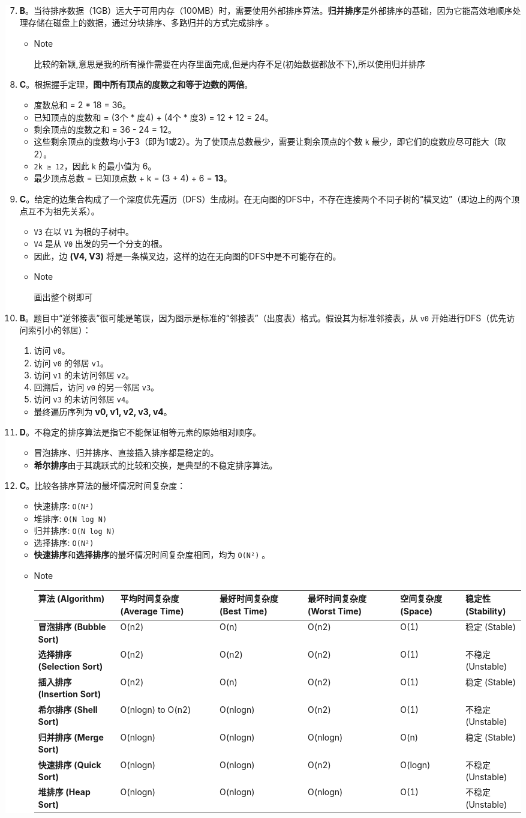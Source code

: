 7. **B**。当待排序数据（1GB）远大于可用内存（100MB）时，需要使用外部排序算法。**归并排序**是外部排序的基础，因为它能高效地顺序处理存储在磁盘上的数据，通过分块排序、多路归并的方式完成排序 。

   - > [!note]
     >
     > 比较的新颖,意思是我的所有操作需要在内存里面完成,但是内存不足(初始数据都放不下),所以使用归并排序

8. **C**。根据握手定理，**图中所有顶点的度数之和等于边数的两倍**。

   * 度数总和 = 2 * 18 = 36。
   * 已知顶点的度数和 = (3个 * 度4) + (4个 * 度3) = 12 + 12 = 24。
   * 剩余顶点的度数之和 = 36 - 24 = 12。
   * 这些剩余顶点的度数均小于3（即为1或2）。为了使顶点总数最少，需要让剩余顶点的个数 `k` 最少，即它们的度数应尽可能大（取2）。
   * `2k ≥ 12`，因此 `k` 的最小值为 6。
   * 最少顶点总数 = 已知顶点数 + k = (3 + 4) + 6 = **13**。

9. **C**。给定的边集合构成了一个深度优先遍历（DFS）生成树。在无向图的DFS中，不存在连接两个不同子树的“横叉边”（即边上的两个顶点互不为祖先关系）。

   * `V3` 在以 `V1` 为根的子树中。
   * `V4` 是从 `V0` 出发的另一个分支的根。
   * 因此，边 **(V4, V3)** 将是一条横叉边，这样的边在无向图的DFS中是不可能存在的。
   * > [!note]
     >
     > 画出整个树即可

10. **B**。题目中“逆邻接表”很可能是笔误，因为图示是标准的“邻接表”（出度表）格式。假设其为标准邻接表，从 `v0` 开始进行DFS（优先访问索引小的邻居）：

    1.  访问 `v0`。
    2.  访问 `v0` 的邻居 `v1`。
    3.  访问 `v1` 的未访问邻居 `v2`。
    4.  回溯后，访问 `v0` 的另一邻居 `v3`。
    5.  访问 `v3` 的未访问邻居 `v4`。
    * 最终遍历序列为 **v0, v1, v2, v3, v4**。

11. **D**。不稳定的排序算法是指它不能保证相等元素的原始相对顺序。
    * 冒泡排序、归并排序、直接插入排序都是稳定的。
    * **希尔排序**由于其跳跃式的比较和交换，是典型的不稳定排序算法。

12. **C**。比较各排序算法的最坏情况时间复杂度：

    * 快速排序: `O(N²)`
    * 堆排序: `O(N log N)`
    * 归并排序: `O(N log N)`
    * 选择排序: `O(N²)`
    * **快速排序**和**选择排序**的最坏情况时间复杂度相同，均为 `O(N²)` 。
    * > [!note]
      >
      > | **算法 (Algorithm)**          | **平均时间复杂度 (Average Time)** | **最好时间复杂度 (Best Time)** | **最坏时间复杂度 (Worst Time)** | **空间复杂度 (Space)** | **稳定性 (Stability)** |
      > | ----------------------------- | --------------------------------- | ------------------------------ | ------------------------------- | ---------------------- | ---------------------- |
      > | **冒泡排序 (Bubble Sort)**    | O(n2)                             | O(n)                           | O(n2)                           | O(1)                   | 稳定 (Stable)          |
      > | **选择排序 (Selection Sort)** | O(n2)                             | O(n2)                          | O(n2)                           | O(1)                   | 不稳定 (Unstable)      |
      > | **插入排序 (Insertion Sort)** | O(n2)                             | O(n)                           | O(n2)                           | O(1)                   | 稳定 (Stable)          |
      > | **希尔排序 (Shell Sort)**     | O(nlogn) to O(n2)                 | O(nlogn)                       | O(n2)                           | O(1)                   | 不稳定 (Unstable)      |
      > | **归并排序 (Merge Sort)**     | O(nlogn)                          | O(nlogn)                       | O(nlogn)                        | O(n)                   | 稳定 (Stable)          |
      > | **快速排序 (Quick Sort)**     | O(nlogn)                          | O(nlogn)                       | O(n2)                           | O(logn)                | 不稳定 (Unstable)      |
      > | **堆排序 (Heap Sort)**        | O(nlogn)                          | O(nlogn)                       | O(nlogn)                        | O(1)                   | 不稳定 (Unstable)      |
